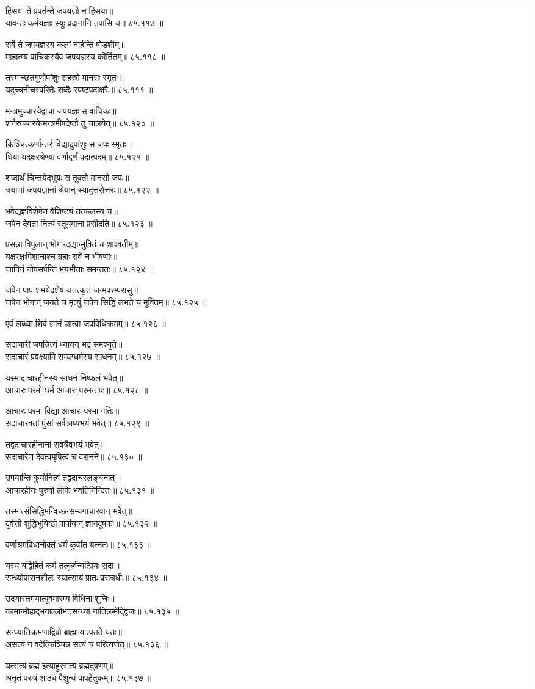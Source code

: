 हिंसया ते प्रवर्तन्ते जपयज्ञो न हिंसया॥  
यावन्तः कर्मयज्ञाः स्युः प्रदानानि तपांसि च॥ ८५.११७ ॥  
  
सर्वे ते जपयज्ञस्य कलां नार्हन्ति षोडशीम्॥  
माहात्म्यं वाचिकस्यैव जपयज्ञस्य कीर्तितम्॥ ८५.११८ ॥  
  
तस्माच्छतगुणोपांशुः सहस्रो मानसः स्मृतः॥  
यदुच्चनीचस्वरितैः शब्दैः स्पष्टपदाक्षरैः॥ ८५.११९ ॥  
  
मन्त्रमुच्चारयेद्वाचा जपयज्ञः स वाचिकः॥  
शनैरुच्चारयेन्मन्त्रमीषदेष्ठौ तु चालयेत्॥ ८५.१२० ॥  
  
किञ्चित्कर्णान्तरं विद्यादुपांशुः स जपः स्मृतः॥  
धिया यदक्षरश्रेण्या वर्णाद्वर्णं पदात्पदम्॥ ८५.१२१ ॥  
  
शब्दार्थं चिन्तयेद्भूयः स तूक्तो मानसो जपः॥  
त्रयाणां जपयज्ञानां श्रेयान् स्यादुत्तरोत्तरः॥ ८५.१२२ ॥  
  
भवेद्यज्ञविशेषेण वैशिष्ट्यं तत्फलस्य च॥  
जपेन देवता नित्यं स्तूयमाना प्रसीदति॥ ८५.१२३ ॥  
  
प्रसन्ना विपुलान् भोगान्दद्यान्मुक्तिं च शाश्वतीम्॥  
यक्षरक्षःपिशाचाश्च ग्रहाः सर्वे च भीषणाः॥  
जापिनं नोपसर्पन्ति भयभीताः समन्ततः॥ ८५.१२४ ॥  
  
जपेन पापं शमयेदशेषं यत्तत्कृतं जन्मपरम्परासु॥  
जपेन भोगान् जयते च मृत्युं जपेन सिद्धिं लभते च मुक्तिम्॥ ८५.१२५ ॥  
  
एवं लब्ध्वा शिवं ज्ञानं ज्ञात्वा जपविधिक्रमम्॥ ८५.१२६ ॥  
  
सदाचारी जपन्नित्यं ध्यायन् भद्रं समश्नुते॥  
सदाचारं प्रवक्ष्यामि सम्यग्धर्मस्य साधनम्॥ ८५.१२७ ॥  
  
यस्मादाचारहीनस्य साधनं निष्फलं भवेत्॥  
आचारः परमो धर्म आचारः परमन्तपः॥ ८५.१२८ ॥  
  
आचारः परमा विद्या आचारः परमा गतिः॥  
सदाचारवतां पुंसां सर्वत्राप्यभयं भवेत्॥ ८५.१२९ ॥  
  
तद्वदाचारहीनानां सर्वत्रैवभयं भवेत्॥  
सदाचारेण देवत्वमृषित्वं च वरानने॥ ८५.१३० ॥  
  
उपयान्ति कुयोनित्वं तद्वदाचरलङ्घनात्॥  
आचारहीनः पुरुषो लोके भवतिनिन्दितः॥ ८५.१३१ ॥  
  
तस्मात्संसिद्धिमन्विच्छन्सम्यगाचारवान् भवेत्॥  
दुर्वृत्तो शुद्धिभूयिष्ठो पापीयान् ज्ञानदूषकः॥ ८५.१३२ ॥  
  
वर्णाश्रमविधानोक्तं धर्मं कुर्वीत यत्नतः॥ ८५.१३३ ॥  
  
यस्य यद्विहितं कर्म तत्कुर्वन्मत्प्रियः सदा॥  
सन्ध्योपासनशीलः स्यात्सायं प्रातः प्रसन्नधीः॥ ८५.१३४ ॥  
  
उदयास्तमयात्पूर्वमारम्य विधिना शुचिः॥  
कामान्मोहाद्भयाल्लोभात्सन्ध्यां नातिक्रमेद्द्विजः॥ ८५.१३५ ॥  
  
सन्ध्यातिक्रमणाद्विप्रो ब्राह्मण्यात्पतते यतः॥  
असत्यं न वदेत्किञ्चिन्न सत्यं च परित्यजेत्॥ ८५.१३६ ॥  
  
यत्सत्यं ब्रह्म इत्याहुरसत्यं ब्रह्मदूषणम्॥  
अनृतं परुषं शाठ्यं पैशुन्यं पापहेतुकम्॥ ८५.१३७ ॥  
  